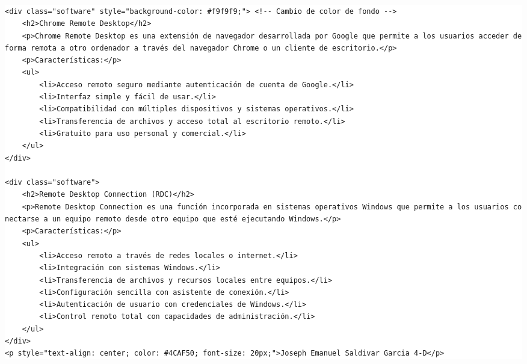     <div class="software" style="background-color: #f9f9f9;"> <!-- Cambio de color de fondo -->
        <h2>Chrome Remote Desktop</h2>
        <p>Chrome Remote Desktop es una extensión de navegador desarrollada por Google que permite a los usuarios acceder de forma remota a otro ordenador a través del navegador Chrome o un cliente de escritorio.</p>
        <p>Características:</p>
        <ul>
            <li>Acceso remoto seguro mediante autenticación de cuenta de Google.</li>
            <li>Interfaz simple y fácil de usar.</li>
            <li>Compatibilidad con múltiples dispositivos y sistemas operativos.</li>
            <li>Transferencia de archivos y acceso total al escritorio remoto.</li>
            <li>Gratuito para uso personal y comercial.</li>
        </ul>
    </div>

    <div class="software">
        <h2>Remote Desktop Connection (RDC)</h2>
        <p>Remote Desktop Connection es una función incorporada en sistemas operativos Windows que permite a los usuarios conectarse a un equipo remoto desde otro equipo que esté ejecutando Windows.</p>
        <p>Características:</p>
        <ul>
            <li>Acceso remoto a través de redes locales o internet.</li>
            <li>Integración con sistemas Windows.</li>
            <li>Transferencia de archivos y recursos locales entre equipos.</li>
            <li>Configuración sencilla con asistente de conexión.</li>
            <li>Autenticación de usuario con credenciales de Windows.</li>
            <li>Control remoto total con capacidades de administración.</li>
        </ul>
    </div>
    <p style="text-align: center; color: #4CAF50; font-size: 20px;">Joseph Emanuel Saldivar Garcia 4-D</p>
</body>
</html>
